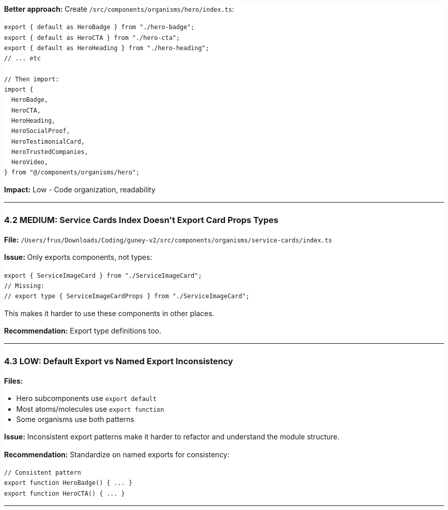 **Better approach:** Create `/src/components/organisms/hero/index.ts`:
```tsx
export { default as HeroBadge } from "./hero-badge";
export { default as HeroCTA } from "./hero-cta";
export { default as HeroHeading } from "./hero-heading";
// ... etc

// Then import:
import {
  HeroBadge,
  HeroCTA,
  HeroHeading,
  HeroSocialProof,
  HeroTestimonialCard,
  HeroTrustedCompanies,
  HeroVideo,
} from "@/components/organisms/hero";
```

**Impact:** Low - Code organization, readability

---

### 4.2 MEDIUM: Service Cards Index Doesn't Export Card Props Types

**File:** `/Users/frus/Downloads/Coding/guney-v2/src/components/organisms/service-cards/index.ts`

**Issue:**
Only exports components, not types:
```tsx
export { ServiceImageCard } from "./ServiceImageCard";
// Missing:
// export type { ServiceImageCardProps } from "./ServiceImageCard";
```

This makes it harder to use these components in other places.

**Recommendation:** Export type definitions too.

---

### 4.3 LOW: Default Export vs Named Export Inconsistency

**Files:**
- Hero subcomponents use `export default`
- Most atoms/molecules use `export function`
- Some organisms use both patterns

**Issue:**
Inconsistent export patterns make it harder to refactor and understand the module structure.

**Recommendation:** Standardize on named exports for consistency:
```tsx
// Consistent pattern
export function HeroBadge() { ... }
export function HeroCTA() { ... }
```

---
